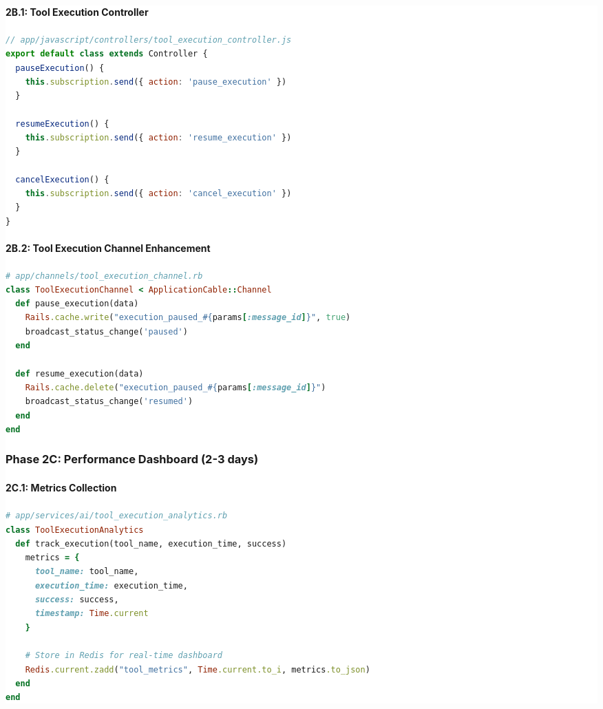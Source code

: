 #### 2B.1: Tool Execution Controller
```javascript
// app/javascript/controllers/tool_execution_controller.js
export default class extends Controller {
  pauseExecution() {
    this.subscription.send({ action: 'pause_execution' })
  }
  
  resumeExecution() {
    this.subscription.send({ action: 'resume_execution' })
  }
  
  cancelExecution() {
    this.subscription.send({ action: 'cancel_execution' })
  }
}
```

#### 2B.2: Tool Execution Channel Enhancement
```ruby
# app/channels/tool_execution_channel.rb  
class ToolExecutionChannel < ApplicationCable::Channel
  def pause_execution(data)
    Rails.cache.write("execution_paused_#{params[:message_id]}", true)
    broadcast_status_change('paused')
  end
  
  def resume_execution(data)
    Rails.cache.delete("execution_paused_#{params[:message_id]}")
    broadcast_status_change('resumed')
  end
end
```

### Phase 2C: Performance Dashboard (2-3 days)

#### 2C.1: Metrics Collection
```ruby
# app/services/ai/tool_execution_analytics.rb
class ToolExecutionAnalytics
  def track_execution(tool_name, execution_time, success)
    metrics = {
      tool_name: tool_name,
      execution_time: execution_time,
      success: success,
      timestamp: Time.current
    }
    
    # Store in Redis for real-time dashboard
    Redis.current.zadd("tool_metrics", Time.current.to_i, metrics.to_json)
  end
end
```
